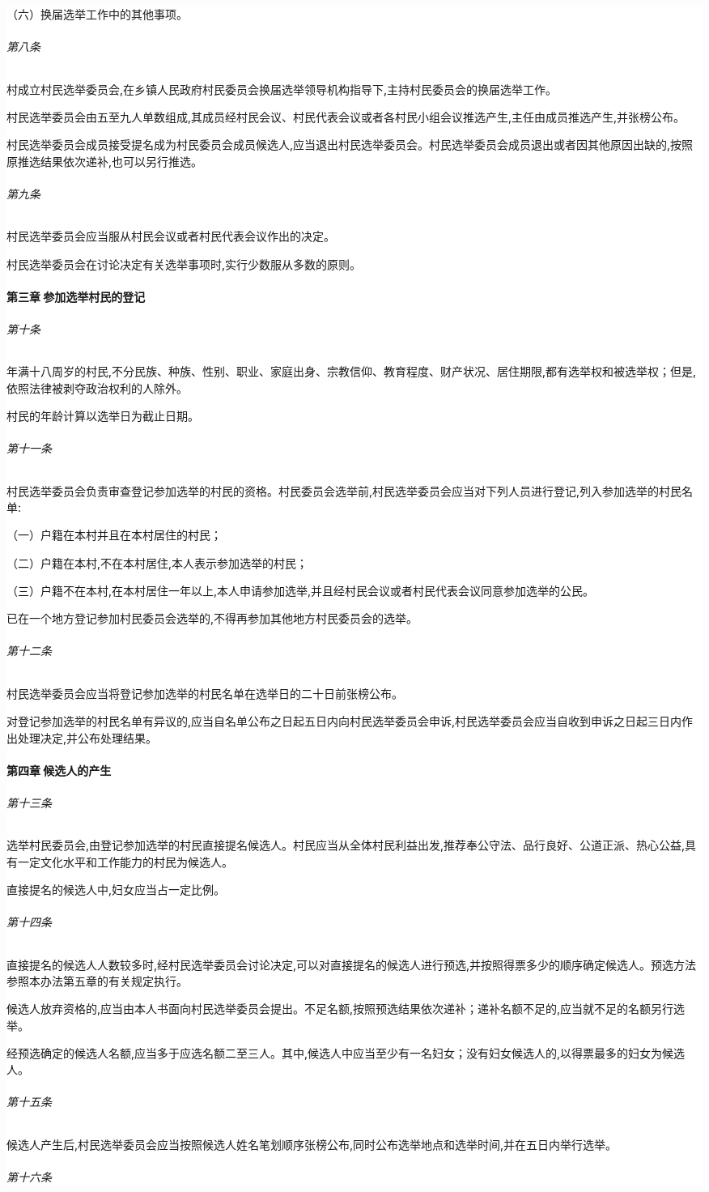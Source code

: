 （六）换届选举工作中的其他事项。

###### 第八条

村成立村民选举委员会,在乡镇人民政府村民委员会换届选举领导机构指导下,主持村民委员会的换届选举工作。

村民选举委员会由五至九人单数组成,其成员经村民会议、村民代表会议或者各村民小组会议推选产生,主任由成员推选产生,并张榜公布。

村民选举委员会成员接受提名成为村民委员会成员候选人,应当退出村民选举委员会。村民选举委员会成员退出或者因其他原因出缺的,按照原推选结果依次递补,也可以另行推选。

###### 第九条

村民选举委员会应当服从村民会议或者村民代表会议作出的决定。

村民选举委员会在讨论决定有关选举事项时,实行少数服从多数的原则。

#### 第三章 参加选举村民的登记

###### 第十条

年满十八周岁的村民,不分民族、种族、性别、职业、家庭出身、宗教信仰、教育程度、财产状况、居住期限,都有选举权和被选举权；但是,依照法律被剥夺政治权利的人除外。

村民的年龄计算以选举日为截止日期。

###### 第十一条

村民选举委员会负责审查登记参加选举的村民的资格。村民委员会选举前,村民选举委员会应当对下列人员进行登记,列入参加选举的村民名单:

（一）户籍在本村并且在本村居住的村民；

（二）户籍在本村,不在本村居住,本人表示参加选举的村民；

（三）户籍不在本村,在本村居住一年以上,本人申请参加选举,并且经村民会议或者村民代表会议同意参加选举的公民。

已在一个地方登记参加村民委员会选举的,不得再参加其他地方村民委员会的选举。

###### 第十二条

村民选举委员会应当将登记参加选举的村民名单在选举日的二十日前张榜公布。

对登记参加选举的村民名单有异议的,应当自名单公布之日起五日内向村民选举委员会申诉,村民选举委员会应当自收到申诉之日起三日内作出处理决定,并公布处理结果。

#### 第四章 候选人的产生

###### 第十三条

选举村民委员会,由登记参加选举的村民直接提名候选人。村民应当从全体村民利益出发,推荐奉公守法、品行良好、公道正派、热心公益,具有一定文化水平和工作能力的村民为候选人。

直接提名的候选人中,妇女应当占一定比例。

###### 第十四条

直接提名的候选人人数较多时,经村民选举委员会讨论决定,可以对直接提名的候选人进行预选,并按照得票多少的顺序确定候选人。预选方法参照本办法第五章的有关规定执行。

候选人放弃资格的,应当由本人书面向村民选举委员会提出。不足名额,按照预选结果依次递补；递补名额不足的,应当就不足的名额另行选举。

经预选确定的候选人名额,应当多于应选名额二至三人。其中,候选人中应当至少有一名妇女；没有妇女候选人的,以得票最多的妇女为候选人。

###### 第十五条

候选人产生后,村民选举委员会应当按照候选人姓名笔划顺序张榜公布,同时公布选举地点和选举时间,并在五日内举行选举。

###### 第十六条
